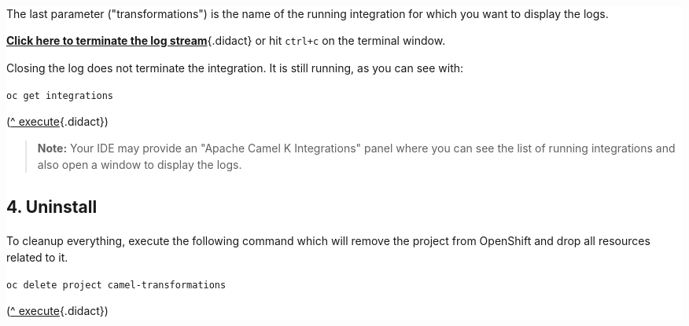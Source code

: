 The last parameter ("transformations") is the name of the running integration for which you want to display the logs.

[**Click here to terminate the log stream**](didact://?commandId=vscode.didact.sendNamedTerminalCtrlC&text=camelTerm&completion=Camel%20K%20transformations%20integration%20interrupted. "Interrupt the current operation on the terminal"){.didact} 
or hit `ctrl+c` on the terminal window.

Closing the log does not terminate the integration. It is still running, as you can see with:

```
oc get integrations
```
([^ execute](didact://?commandId=vscode.didact.sendNamedTerminalAString&text=camelTerm$$oc%20get%20integrations&completion=Getting%20running%20integrations. "Opens a new terminal and sends the command above"){.didact})

> **Note:** Your IDE may provide an "Apache Camel K Integrations" panel where you can see the list of running integrations and also open a window to display the logs.

## 4. Uninstall

To cleanup everything, execute the following command which will remove the project from OpenShift and drop all resources related to it.

```
oc delete project camel-transformations
```

([^ execute](didact://?commandId=vscode.didact.sendNamedTerminalAString&text=camelTerm$$oc%20delete%20project%20camel-transformations&completion=Removed%20the%20project%20from%20the%20cluster. "Cleans up the cluster after running the example"){.didact})

